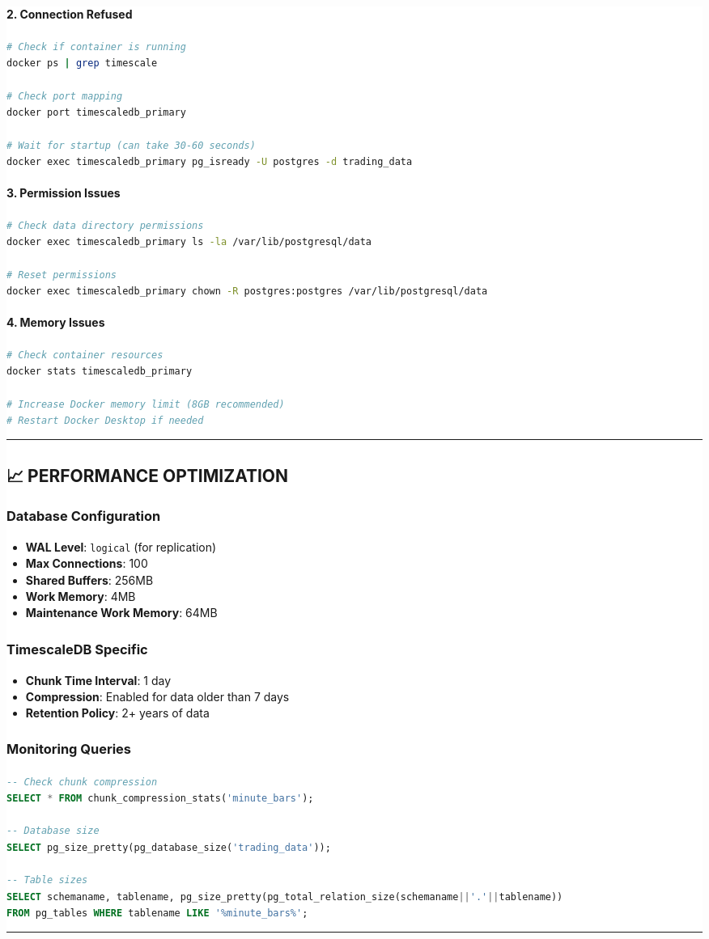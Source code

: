 #### **2. Connection Refused**
```bash
# Check if container is running
docker ps | grep timescale

# Check port mapping
docker port timescaledb_primary

# Wait for startup (can take 30-60 seconds)
docker exec timescaledb_primary pg_isready -U postgres -d trading_data
```

#### **3. Permission Issues**
```bash
# Check data directory permissions
docker exec timescaledb_primary ls -la /var/lib/postgresql/data

# Reset permissions
docker exec timescaledb_primary chown -R postgres:postgres /var/lib/postgresql/data
```

#### **4. Memory Issues**
```bash
# Check container resources
docker stats timescaledb_primary

# Increase Docker memory limit (8GB recommended)
# Restart Docker Desktop if needed
```

---

## 📈 **PERFORMANCE OPTIMIZATION**

### **Database Configuration**
- **WAL Level**: `logical` (for replication)
- **Max Connections**: 100
- **Shared Buffers**: 256MB
- **Work Memory**: 4MB
- **Maintenance Work Memory**: 64MB

### **TimescaleDB Specific**
- **Chunk Time Interval**: 1 day
- **Compression**: Enabled for data older than 7 days
- **Retention Policy**: 2+ years of data

### **Monitoring Queries**
```sql
-- Check chunk compression
SELECT * FROM chunk_compression_stats('minute_bars');

-- Database size
SELECT pg_size_pretty(pg_database_size('trading_data'));

-- Table sizes
SELECT schemaname, tablename, pg_size_pretty(pg_total_relation_size(schemaname||'.'||tablename))
FROM pg_tables WHERE tablename LIKE '%minute_bars%';
```

---